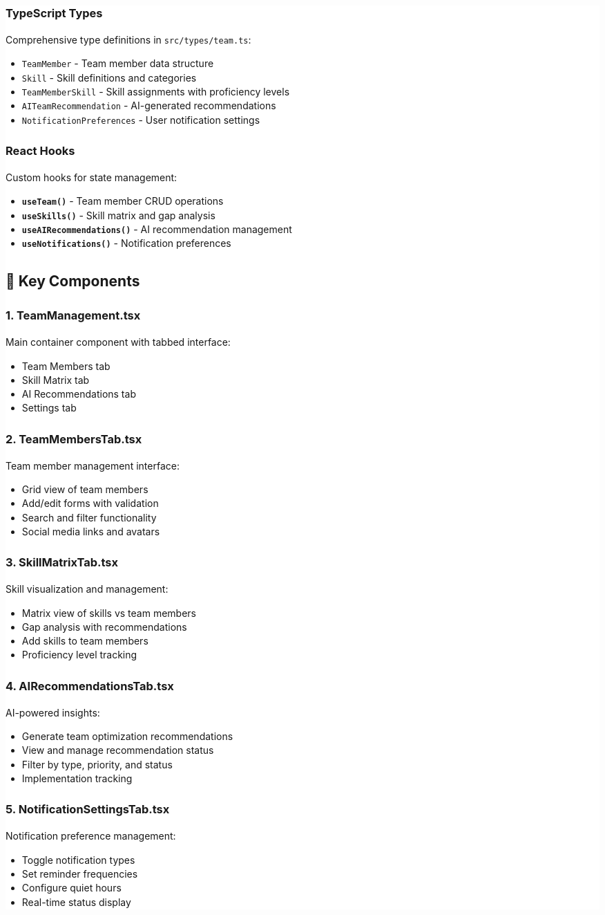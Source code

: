 ### TypeScript Types
Comprehensive type definitions in `src/types/team.ts`:
- `TeamMember` - Team member data structure
- `Skill` - Skill definitions and categories
- `TeamMemberSkill` - Skill assignments with proficiency levels
- `AITeamRecommendation` - AI-generated recommendations
- `NotificationPreferences` - User notification settings

### React Hooks
Custom hooks for state management:

- **`useTeam()`** - Team member CRUD operations
- **`useSkills()`** - Skill matrix and gap analysis
- **`useAIRecommendations()`** - AI recommendation management
- **`useNotifications()`** - Notification preferences

## 🎯 Key Components

### 1. TeamManagement.tsx
Main container component with tabbed interface:
- Team Members tab
- Skill Matrix tab
- AI Recommendations tab
- Settings tab

### 2. TeamMembersTab.tsx
Team member management interface:
- Grid view of team members
- Add/edit forms with validation
- Search and filter functionality
- Social media links and avatars

### 3. SkillMatrixTab.tsx
Skill visualization and management:
- Matrix view of skills vs team members
- Gap analysis with recommendations
- Add skills to team members
- Proficiency level tracking

### 4. AIRecommendationsTab.tsx
AI-powered insights:
- Generate team optimization recommendations
- View and manage recommendation status
- Filter by type, priority, and status
- Implementation tracking

### 5. NotificationSettingsTab.tsx
Notification preference management:
- Toggle notification types
- Set reminder frequencies
- Configure quiet hours
- Real-time status display
